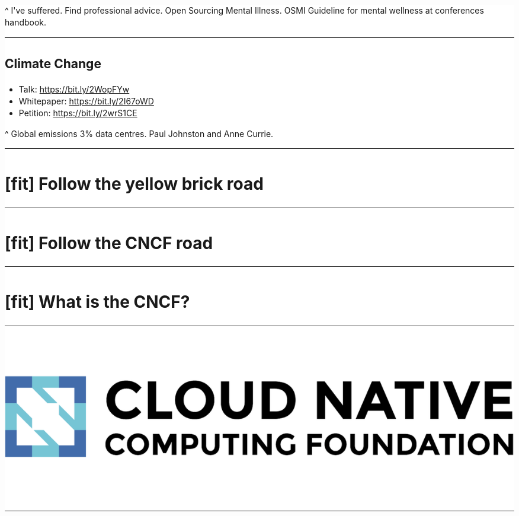 ^
I've suffered.
Find professional advice.
Open Sourcing Mental Illness.
OSMI Guideline for mental wellness at conferences handbook.

---

## **Climate Change**

* Talk: https://bit.ly/2WopFYw
* Whitepaper: https://bit.ly/2I67oWD
* Petition: https://bit.ly/2wrS1CE

^
Global emissions 3% data centres.
Paul Johnston and Anne Currie.

---

# [fit] Follow the **yellow** brick road

---

# [fit] Follow the **CNCF** road

---

# [fit] What is the **CNCF**?

---

![60%](assets/cncf-horizontal.png)

---
